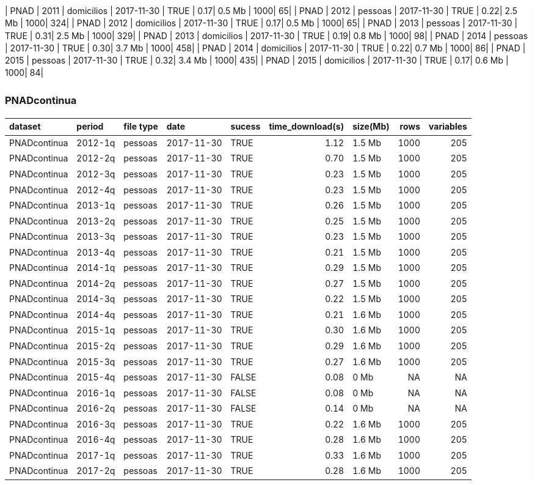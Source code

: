 | PNAD    | 2011   | domicilios | 2017-11-30 | TRUE   |               0.17| 0.5 Mb   |  1000|         65|
| PNAD    | 2012   | pessoas    | 2017-11-30 | TRUE   |               0.22| 2.5 Mb   |  1000|        324|
| PNAD    | 2012   | domicilios | 2017-11-30 | TRUE   |               0.17| 0.5 Mb   |  1000|         65|
| PNAD    | 2013   | pessoas    | 2017-11-30 | TRUE   |               0.31| 2.5 Mb   |  1000|        329|
| PNAD    | 2013   | domicilios | 2017-11-30 | TRUE   |               0.19| 0.8 Mb   |  1000|         98|
| PNAD    | 2014   | pessoas    | 2017-11-30 | TRUE   |               0.30| 3.7 Mb   |  1000|        458|
| PNAD    | 2014   | domicilios | 2017-11-30 | TRUE   |               0.22| 0.7 Mb   |  1000|         86|
| PNAD    | 2015   | pessoas    | 2017-11-30 | TRUE   |               0.32| 3.4 Mb   |  1000|        435|
| PNAD    | 2015   | domicilios | 2017-11-30 | TRUE   |               0.17| 0.6 Mb   |  1000|         84|

### PNADcontinua

| dataset      | period  | file type | date       | sucess |  time\_download(s)| size(Mb) |  rows|  variables|
|:-------------|:--------|:----------|:-----------|:-------|------------------:|:---------|-----:|----------:|
| PNADcontinua | 2012-1q | pessoas   | 2017-11-30 | TRUE   |               1.12| 1.5 Mb   |  1000|        205|
| PNADcontinua | 2012-2q | pessoas   | 2017-11-30 | TRUE   |               0.70| 1.5 Mb   |  1000|        205|
| PNADcontinua | 2012-3q | pessoas   | 2017-11-30 | TRUE   |               0.23| 1.5 Mb   |  1000|        205|
| PNADcontinua | 2012-4q | pessoas   | 2017-11-30 | TRUE   |               0.23| 1.5 Mb   |  1000|        205|
| PNADcontinua | 2013-1q | pessoas   | 2017-11-30 | TRUE   |               0.26| 1.5 Mb   |  1000|        205|
| PNADcontinua | 2013-2q | pessoas   | 2017-11-30 | TRUE   |               0.25| 1.5 Mb   |  1000|        205|
| PNADcontinua | 2013-3q | pessoas   | 2017-11-30 | TRUE   |               0.23| 1.5 Mb   |  1000|        205|
| PNADcontinua | 2013-4q | pessoas   | 2017-11-30 | TRUE   |               0.21| 1.5 Mb   |  1000|        205|
| PNADcontinua | 2014-1q | pessoas   | 2017-11-30 | TRUE   |               0.29| 1.5 Mb   |  1000|        205|
| PNADcontinua | 2014-2q | pessoas   | 2017-11-30 | TRUE   |               0.27| 1.5 Mb   |  1000|        205|
| PNADcontinua | 2014-3q | pessoas   | 2017-11-30 | TRUE   |               0.22| 1.5 Mb   |  1000|        205|
| PNADcontinua | 2014-4q | pessoas   | 2017-11-30 | TRUE   |               0.21| 1.6 Mb   |  1000|        205|
| PNADcontinua | 2015-1q | pessoas   | 2017-11-30 | TRUE   |               0.30| 1.6 Mb   |  1000|        205|
| PNADcontinua | 2015-2q | pessoas   | 2017-11-30 | TRUE   |               0.29| 1.6 Mb   |  1000|        205|
| PNADcontinua | 2015-3q | pessoas   | 2017-11-30 | TRUE   |               0.27| 1.6 Mb   |  1000|        205|
| PNADcontinua | 2015-4q | pessoas   | 2017-11-30 | FALSE  |               0.08| 0 Mb     |    NA|         NA|
| PNADcontinua | 2016-1q | pessoas   | 2017-11-30 | FALSE  |               0.08| 0 Mb     |    NA|         NA|
| PNADcontinua | 2016-2q | pessoas   | 2017-11-30 | FALSE  |               0.14| 0 Mb     |    NA|         NA|
| PNADcontinua | 2016-3q | pessoas   | 2017-11-30 | TRUE   |               0.22| 1.6 Mb   |  1000|        205|
| PNADcontinua | 2016-4q | pessoas   | 2017-11-30 | TRUE   |               0.28| 1.6 Mb   |  1000|        205|
| PNADcontinua | 2017-1q | pessoas   | 2017-11-30 | TRUE   |               0.33| 1.6 Mb   |  1000|        205|
| PNADcontinua | 2017-2q | pessoas   | 2017-11-30 | TRUE   |               0.28| 1.6 Mb   |  1000|        205|
